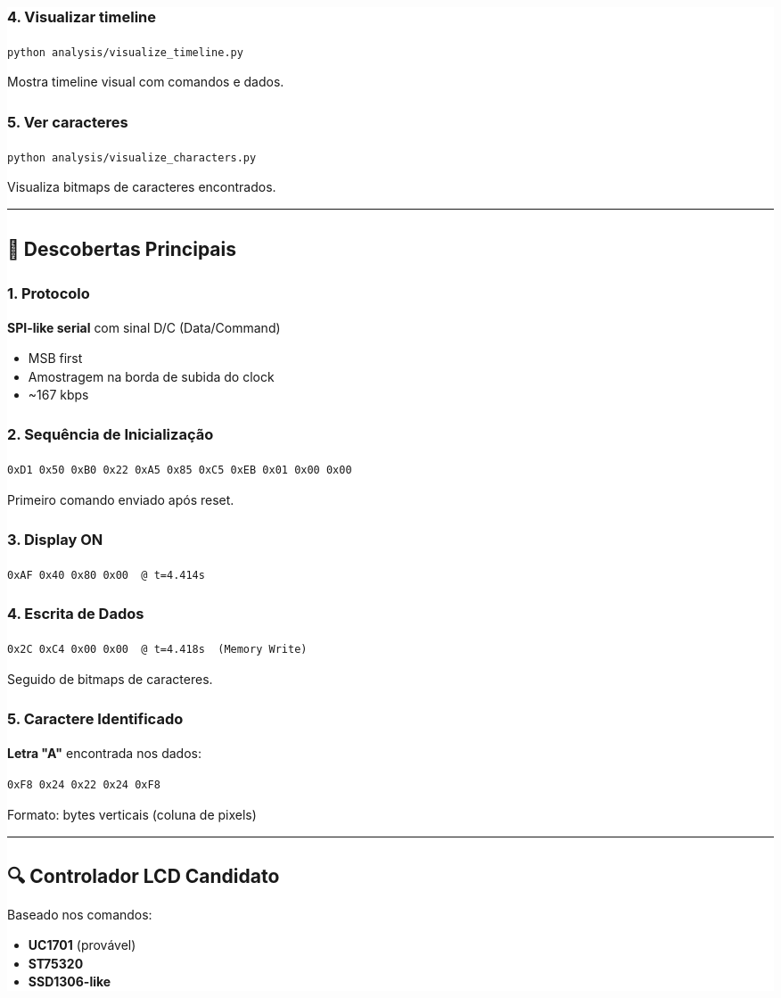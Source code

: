 ### 4. Visualizar timeline
```bash
python analysis/visualize_timeline.py
```
Mostra timeline visual com comandos e dados.

### 5. Ver caracteres
```bash
python analysis/visualize_characters.py
```
Visualiza bitmaps de caracteres encontrados.

---

## 🎨 Descobertas Principais

### 1. Protocolo
**SPI-like serial** com sinal D/C (Data/Command)
- MSB first
- Amostragem na borda de subida do clock
- ~167 kbps

### 2. Sequência de Inicialização
```
0xD1 0x50 0xB0 0x22 0xA5 0x85 0xC5 0xEB 0x01 0x00 0x00
```
Primeiro comando enviado após reset.

### 3. Display ON
```
0xAF 0x40 0x80 0x00  @ t=4.414s
```

### 4. Escrita de Dados
```
0x2C 0xC4 0x00 0x00  @ t=4.418s  (Memory Write)
```
Seguido de bitmaps de caracteres.

### 5. Caractere Identificado
**Letra "A"** encontrada nos dados:
```
0xF8 0x24 0x22 0x24 0xF8
```
Formato: bytes verticais (coluna de pixels)

---

## 🔍 Controlador LCD Candidato

Baseado nos comandos:
- **UC1701** (provável)
- **ST75320**
- **SSD1306-like**
